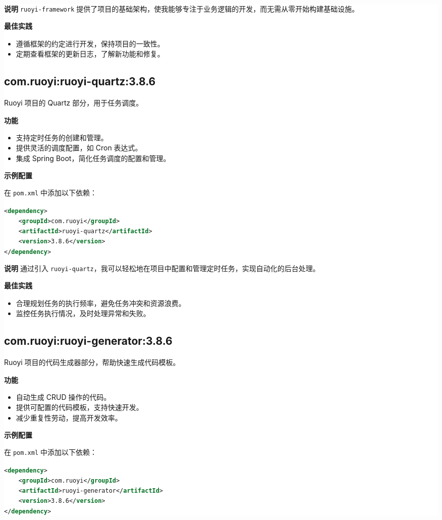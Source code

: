 **说明**
`ruoyi-framework` 提供了项目的基础架构，使我能够专注于业务逻辑的开发，而无需从零开始构建基础设施。

**最佳实践**

- 遵循框架的约定进行开发，保持项目的一致性。
- 定期查看框架的更新日志，了解新功能和修复。

## com.ruoyi:ruoyi-quartz:3.8.6

Ruoyi 项目的 Quartz 部分，用于任务调度。

**功能**

- 支持定时任务的创建和管理。
- 提供灵活的调度配置，如 Cron 表达式。
- 集成 Spring Boot，简化任务调度的配置和管理。

**示例配置**

在 `pom.xml` 中添加以下依赖：

```xml
<dependency>
    <groupId>com.ruoyi</groupId>
    <artifactId>ruoyi-quartz</artifactId>
    <version>3.8.6</version>
</dependency>
```

**说明**
通过引入 `ruoyi-quartz`，我可以轻松地在项目中配置和管理定时任务，实现自动化的后台处理。

**最佳实践**

- 合理规划任务的执行频率，避免任务冲突和资源浪费。
- 监控任务执行情况，及时处理异常和失败。

## com.ruoyi:ruoyi-generator:3.8.6

Ruoyi 项目的代码生成器部分，帮助快速生成代码模板。

**功能**

- 自动生成 CRUD 操作的代码。
- 提供可配置的代码模板，支持快速开发。
- 减少重复性劳动，提高开发效率。

**示例配置**

在 `pom.xml` 中添加以下依赖：

```xml
<dependency>
    <groupId>com.ruoyi</groupId>
    <artifactId>ruoyi-generator</artifactId>
    <version>3.8.6</version>
</dependency>
```
